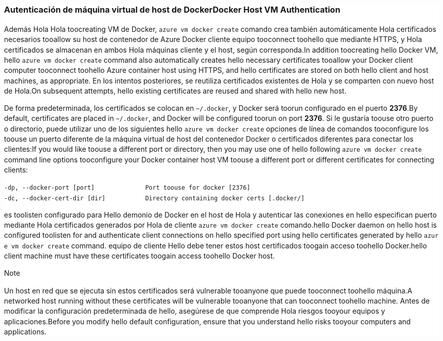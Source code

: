 ### <a name="docker-host-vm-authentication"></a><span data-ttu-id="ce06c-151">Autenticación de máquina virtual de host de Docker</span><span class="sxs-lookup"><span data-stu-id="ce06c-151">Docker Host VM Authentication</span></span>
<span data-ttu-id="ce06c-152">Además Hola Hola toocreating VM de Docker, `azure vm docker create` comando crea también automáticamente Hola certificados necesarios tooallow su host de contenedor de Azure Docker cliente equipo tooconnect toohello que mediante HTTPS, y Hola certificados se almacenan en ambos Hola máquinas cliente y el host, según corresponda.</span><span class="sxs-lookup"><span data-stu-id="ce06c-152">In addition toocreating hello Docker VM, hello `azure vm docker create` command also automatically creates hello necessary certificates tooallow your Docker client computer tooconnect toohello Azure container host using HTTPS, and hello certificates are stored on both hello client and host machines, as appropriate.</span></span> <span data-ttu-id="ce06c-153">En los intentos posteriores, se reutiliza certificados existentes de Hola y se comparten con nuevo host de Hola.</span><span class="sxs-lookup"><span data-stu-id="ce06c-153">On subsequent attempts, hello existing certificates are reused and shared with hello new host.</span></span>

<span data-ttu-id="ce06c-154">De forma predeterminada, los certificados se colocan en `~/.docker`, y Docker será toorun configurado en el puerto **2376**.</span><span class="sxs-lookup"><span data-stu-id="ce06c-154">By default, certificates are placed in `~/.docker`, and Docker will be configured toorun on port **2376**.</span></span> <span data-ttu-id="ce06c-155">Si le gustaría toouse otro puerto o directorio, puede utilizar uno de los siguientes hello `azure vm docker create` opciones de línea de comandos tooconfigure los toouse un puerto diferente de la máquina virtual de host del contenedor Docker o certificados diferentes para conectar los clientes:</span><span class="sxs-lookup"><span data-stu-id="ce06c-155">If you would like toouse a different port or directory, then you may use one of hello following `azure vm docker create` command line options tooconfigure your Docker container host VM toouse a different port or different certificates for connecting clients:</span></span>

```
-dp, --docker-port [port]              Port toouse for docker [2376]
-dc, --docker-cert-dir [dir]           Directory containing docker certs [.docker/]
```

<span data-ttu-id="ce06c-156">es toolisten configurado para Hello demonio de Docker en el host de Hola y autenticar las conexiones en hello especifican puerto mediante Hola certificados generados por Hola de cliente `azure vm docker create` comando.</span><span class="sxs-lookup"><span data-stu-id="ce06c-156">hello Docker daemon on hello host is configured toolisten for and authenticate client connections on hello specified port using hello certificates generated by hello `azure vm docker create` command.</span></span> <span data-ttu-id="ce06c-157">equipo de cliente Hello debe tener estos host certificados toogain acceso toohello Docker.</span><span class="sxs-lookup"><span data-stu-id="ce06c-157">hello client machine must have these certificates toogain access toohello Docker host.</span></span>

> [!NOTE]
> <span data-ttu-id="ce06c-158">Un host en red que se ejecuta sin estos certificados será vulnerable tooanyone que puede tooconnect toohello máquina.</span><span class="sxs-lookup"><span data-stu-id="ce06c-158">A networked host running without these certificates will be vulnerable tooanyone that can tooconnect toohello machine.</span></span> <span data-ttu-id="ce06c-159">Antes de modificar la configuración predeterminada de hello, asegúrese de que comprende Hola riesgos tooyour equipos y aplicaciones.</span><span class="sxs-lookup"><span data-stu-id="ce06c-159">Before you modify hello default configuration, ensure that you understand hello risks tooyour computers and applications.</span></span>
> 
> 
